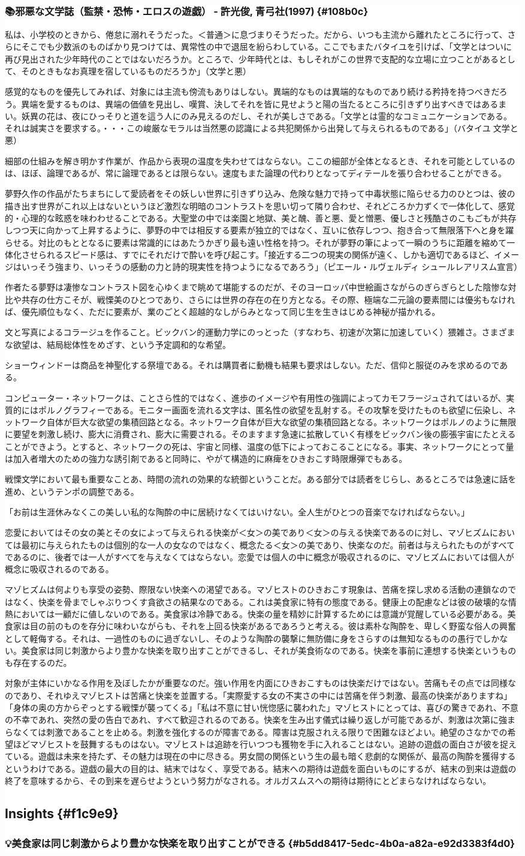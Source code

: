 
### 📚邪悪な文学誌（監禁・恐怖・エロスの遊戯） - 許光俊, 青弓社(1997) {#108b0c}

私は、小学校のときから、倦怠に溺れそうだった。＜普通＞に息づまりそうだった。だから、いつも主流から離れたところに行って、さらにそこでも少数派のものばかり見つけては、異常性の中で退屈を紛らわしている。ここでもまたバタイユを引けば、「文学とはついに再び見出された少年時代のことではないだろうか。ところで、少年時代とは、もしそれがこの世界で支配的な立場に立つことがあるとして、そのときもなお真理を宿しているものだろうか」（文学と悪）

感覚的なものを優先してみれば、対象には主流も傍流もありはしない。異端的なものは異端的なものであり続ける矜持を持つべきだろう。異端を愛するものは、異端の価値を見出し、嘆賞、決してそれを皆に見せようと陽の当たるところに引きずり出すべきではあるまい。妖異の花は、夜にひっそりと道を這う人にのみ見えるのだし、それが美しさである。「文学とは霊的なコミュニケーションである。それは誠実さを要求する。・・・この峻厳なモラルは当然悪の認識による共犯関係から出発して与えられるものである」（バタイユ 文学と悪）

細部の仕組みを解き明かす作業が、作品から表現の温度を失わせてはならない。ここの細部が全体となるとき、それを可能としているのは、ほぼ、論理であるが、常に論理であるとは限らない。速度もまた論理の代わりとなってディテールを張り合わせることができる。

夢野久作の作品がたちまちにして愛読者をその妖しい世界に引きずり込み、危険な魅力で持って中毒状態に陥らせる力のひとつは、彼の描き出す世界がこれ以上はないというほど激烈な明暗のコントラストを思い切って隣り合わせ、それどころか力ずくで一体化して、感覚的・心理的な眩惑を味わわせることである。大聖堂の中では楽園と地獄、美と醜、善と悪、愛と憎悪、優しさと残酷さのこもごもが共存しつつ天に向かって上昇するように、夢野の中では相反する要素が独立的ではなく、互いに依存しつつ、抱き合って無限落下へと身を躍らせる。対比のもととなるに要素は常識的にはあたうかぎり最も遠い性格を持つ。それが夢野の筆によって一瞬のうちに距離を縮めて一体化させられるスピード感は、すでにそれだけで酔いを呼び起こす。「接近する二つの現実の関係が遠く、しかも適切であるほど、イメージはいっそう強まり、いっそうの感動の力と詩的現実性を持つようになるであろう」（ピエール・ルヴェルディ シュールレアリスム宣言）

作者たる夢野は凄惨なコントラスト図を心ゆくまで眺めて堪能するのだが、そのヨーロッパ中世絵画さながらのぎらぎらとした陰惨な対比や共存の仕方こそが、戦慄美のひとつであり、さらには世界の存在の在り方となる。その際、極端な二元論の要素間には優劣もなければ、優先順位もなく、ただに要素が、業のごとく超越的なしがらみとなって同じ生を生きはじめる神秘が描かれる。

文と写真によるコラージュを作ること。ビックバン的運動力学にのっとった（すなわち、初速が次第に加速していく）猥雑さ。さまざまな欲望は、結局総体性をめざす、という予定調和的な希望。

ショーウィンドーは商品を神聖化する祭壇である。それは購買者に動機も結果も要求はしない。ただ、信仰と服従のみを求めるのである。

コンピューター・ネットワークは、ことさら性的ではなく、進歩のイメージや有用性の強調によってカモフラージュされてはいるが、実質的にはポルノグラフィーである。モニター画面を流れる文字は、匿名性の欲望を乱射する。その攻撃を受けたものも欲望に伝染し、ネットワーク自体が巨大な欲望の集積回路となる。ネットワーク自体が巨大な欲望の集積回路となる。ネットワークはポルノのように無限に要望を刺激し続け、膨大に消費され、膨大に需要される。そのますます急速に拡散していく有様をビックバン後の膨張宇宙にたとえることができよう。とすると、ネットワークの死は、宇宙と同様、温度の低下によっておこることになる。事実、ネットワークにとって量は加入者増大のための強力な誘引剤であると同時に、やがて構造的に麻痺をひきおこす時限爆弾でもある。

戦慄文学において最も重要なことあ、時間の流れの効果的な統御ということだ。ある部分では読者をじらし、あるところでは急速に話を進め、というテンポの調整である。

「お前は生涯休みなくこの美しい私的な陶酔の中に居続けなくてはいけない。全人生がひとつの音楽でなければならない。」

恋愛においてはその女の美とその女によって与えられる快楽が＜女＞の美であり＜女＞の与える快楽であるのに対し、マゾヒズムにおいては最初に与えられたものは個別的な一人の女なのではなく、概念たる＜女＞の美であり、快楽なのだ。前者は与えられたものがすべてであるのに、後者では一人がすべてを与えなくてはならない。恋愛では個人の中に概念が吸収されるのに、マゾヒズムにおいては個人が概念に吸収されるのである。

マゾヒズムは何よりも享受の姿勢、際限ない快楽への渇望である。マゾヒストのひきおこす現象は、苦痛を探し求める活動の連鎖なのではなく、快楽を骨までしゃぶりつくす貪欲さの結果なのである。これは美食家に特有の態度である。健康上の配慮などは彼の破壊的な情熱においては一顧だに値しないのである。美食家は冷静である。快楽の量を精妙に計算するためには意識が覚醒している必要がある。美食家は目の前のものを存分に味わいながらも、それを上回る快楽があるであろうと考える。彼は素朴な陶酔を、卑しく野蛮な俗人の興奮として軽侮する。それは、一過性のものに過ぎないし、そのような陶酔の襲撃に無防備に身をさらすのは無知なるものの愚行でしかない。美食家は同じ刺激からより豊かな快楽を取り出すことができるし、それが美食術なのである。快楽を事前に連想する快楽というものも存在するのだ。

対象が主体にいかなる作用を及ぼしたかが重要なのだ。強い作用を内面にひきおこすものは快楽だけではない。苦痛もその点では同様なのであり、それゆえマゾヒストは苦痛と快楽を並置する。「実際愛する女の不実さの中には苦痛を伴う刺激、最高の快楽がありますね」「身体の奥の方からぞっとする戦慄が襲ってくる」「私は不意に甘い恍惚感に襲われた」マゾヒストにとっては、喜びの驚きであれ、不意の不幸であれ、突然の愛の告白であれ、すべて歓迎されるのである。快楽を生み出す儀式は繰り返しが可能であるが、刺激は次第に強まらなくては刺激であることを止める。刺激を強化するのが障害である。障害は克服されえる限りで困難なほどよい。絶望のさなかでの希望ほどマゾヒストを鼓舞するものはない。マゾヒストは追跡を行いつつも獲物を手に入れることはない。追跡の遊戯の面白さが彼を捉えている。遊戯は未来を持たず、その魅力は現在の中に尽きる。男女間の関係という生の最も暗く悲劇的な関係が、最高の陶酔を獲得するというわけである。遊戯の最大の目的は、結末ではなく、享受である。結末への期待は遊戯を面白いものにするが、結末の到来は遊戯の終了を意味するから、その到来を遅らせようという努力がなされる。オルガスムスへの期待は期待にとどまらなければならない。


## Insights {#f1c9e9}


### 💡美食家は同じ刺激からより豊かな快楽を取り出すことができる {#b5dd8417-5edc-4b0a-a82a-e92d3383f4d0}
